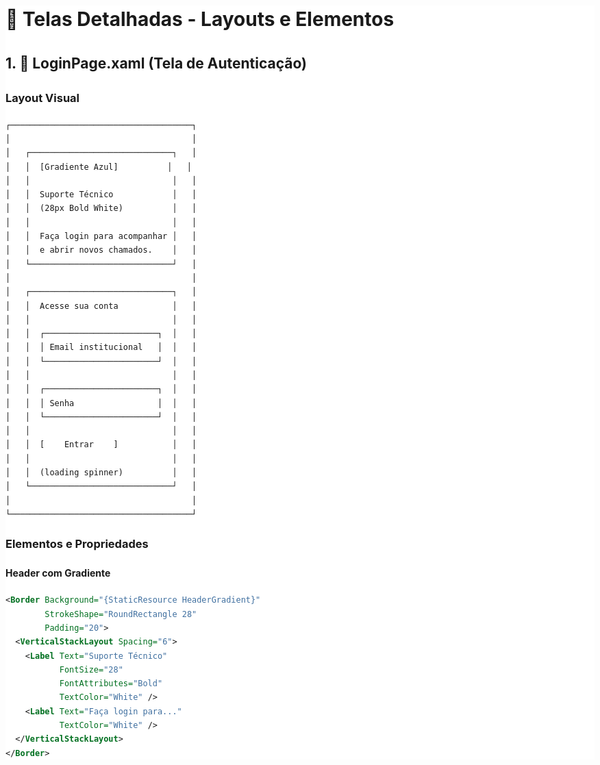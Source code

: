# 📱 Telas Detalhadas - Layouts e Elementos

## 1. 🔐 LoginPage.xaml (Tela de Autenticação)

### **Layout Visual**

```
┌─────────────────────────────────────┐
│                                     │
│   ┌─────────────────────────────┐   │
│   │  [Gradiente Azul]          │   │
│   │                             │   │
│   │  Suporte Técnico            │   │
│   │  (28px Bold White)          │   │
│   │                             │   │
│   │  Faça login para acompanhar │   │
│   │  e abrir novos chamados.    │   │
│   └─────────────────────────────┘   │
│                                     │
│   ┌─────────────────────────────┐   │
│   │  Acesse sua conta           │   │
│   │                             │   │
│   │  ┌───────────────────────┐  │   │
│   │  │ Email institucional   │  │   │
│   │  └───────────────────────┘  │   │
│   │                             │   │
│   │  ┌───────────────────────┐  │   │
│   │  │ Senha                 │  │   │
│   │  └───────────────────────┘  │   │
│   │                             │   │
│   │  [    Entrar    ]           │   │
│   │                             │   │
│   │  (loading spinner)          │   │
│   └─────────────────────────────┘   │
│                                     │
└─────────────────────────────────────┘
```

### **Elementos e Propriedades**

#### Header com Gradiente
```xml
<Border Background="{StaticResource HeaderGradient}"
        StrokeShape="RoundRectangle 28"
        Padding="20">
  <VerticalStackLayout Spacing="6">
    <Label Text="Suporte Técnico"
           FontSize="28"
           FontAttributes="Bold"
           TextColor="White" />
    <Label Text="Faça login para..."
           TextColor="White" />
  </VerticalStackLayout>
</Border>
```
